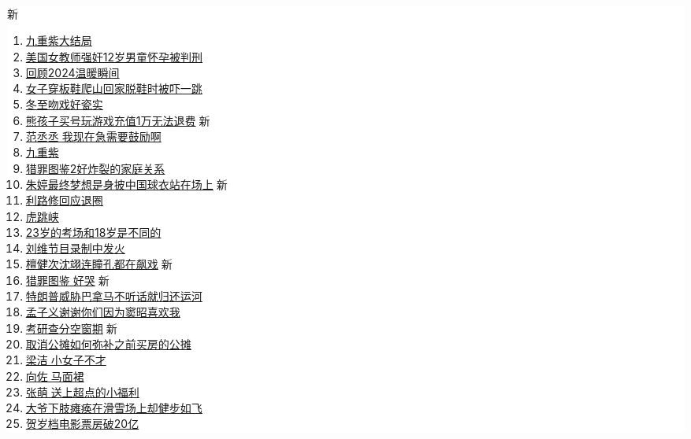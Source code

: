    新
1. [九重紫大结局](https://s.weibo.com//weibo?q=%23%E4%B9%9D%E9%87%8D%E7%B4%AB%E5%A4%A7%E7%BB%93%E5%B1%80%23&t=31&band_rank=21&Refer=top)
1. [美国女教师强奸12岁男童怀孕被判刑](https://s.weibo.com//weibo?q=%23%E7%BE%8E%E5%9B%BD%E5%A5%B3%E6%95%99%E5%B8%88%E5%BC%BA%E5%A5%B812%E5%B2%81%E7%94%B7%E7%AB%A5%E6%80%80%E5%AD%95%E8%A2%AB%E5%88%A4%E5%88%91%23&t=31&band_rank=22&Refer=top)
1. [回顾2024温暖瞬间](https://s.weibo.com//weibo?q=%23%E5%9B%9E%E9%A1%BE2024%E6%B8%A9%E6%9A%96%E7%9E%AC%E9%97%B4%23&t=31&band_rank=25&Refer=top)
1. [女子穿板鞋爬山回家脱鞋时被吓一跳](https://s.weibo.com//weibo?q=%23%E5%A5%B3%E5%AD%90%E7%A9%BF%E6%9D%BF%E9%9E%8B%E7%88%AC%E5%B1%B1%E5%9B%9E%E5%AE%B6%E8%84%B1%E9%9E%8B%E6%97%B6%E8%A2%AB%E5%90%93%E4%B8%80%E8%B7%B3%23&t=31&band_rank=26&Refer=top)
1. [冬至吻戏好瓷实](https://s.weibo.com//weibo?q=%E5%86%AC%E8%87%B3%E5%90%BB%E6%88%8F%E5%A5%BD%E7%93%B7%E5%AE%9E&t=31&band_rank=27&Refer=top)
1. [熊孩子买号玩游戏充值1万无法退费](https://s.weibo.com//weibo?q=%23%E7%86%8A%E5%AD%A9%E5%AD%90%E4%B9%B0%E5%8F%B7%E7%8E%A9%E6%B8%B8%E6%88%8F%E5%85%85%E5%80%BC1%E4%B8%87%E6%97%A0%E6%B3%95%E9%80%80%E8%B4%B9%23&t=31&band_rank=28&Refer=top)
   新
1. [范丞丞 我现在急需要鼓励啊](https://s.weibo.com//weibo?q=%E8%8C%83%E4%B8%9E%E4%B8%9E%20%E6%88%91%E7%8E%B0%E5%9C%A8%E6%80%A5%E9%9C%80%E8%A6%81%E9%BC%93%E5%8A%B1%E5%95%8A&t=31&band_rank=29&Refer=top)
1. [九重紫](https://s.weibo.com//weibo?q=%E4%B9%9D%E9%87%8D%E7%B4%AB&t=31&band_rank=30&Refer=top)
1. [猎罪图鉴2好炸裂的家庭关系](https://s.weibo.com//weibo?q=%E7%8C%8E%E7%BD%AA%E5%9B%BE%E9%89%B42%E5%A5%BD%E7%82%B8%E8%A3%82%E7%9A%84%E5%AE%B6%E5%BA%AD%E5%85%B3%E7%B3%BB&t=31&band_rank=31&Refer=top)
1. [朱婷最终梦想是身披中国球衣站在场上](https://s.weibo.com//weibo?q=%23%E6%9C%B1%E5%A9%B7%E6%9C%80%E7%BB%88%E6%A2%A6%E6%83%B3%E6%98%AF%E8%BA%AB%E6%8A%AB%E4%B8%AD%E5%9B%BD%E7%90%83%E8%A1%A3%E7%AB%99%E5%9C%A8%E5%9C%BA%E4%B8%8A%23&t=31&band_rank=32&Refer=top)
   新
1. [利路修回应退圈](https://s.weibo.com//weibo?q=%23%E5%88%A9%E8%B7%AF%E4%BF%AE%E5%9B%9E%E5%BA%94%E9%80%80%E5%9C%88%23&t=31&band_rank=33&Refer=top)
1. [虎跳峡](https://s.weibo.com//weibo?q=%E8%99%8E%E8%B7%B3%E5%B3%A1&t=31&band_rank=34&Refer=top)
1. [23岁的考场和18岁是不同的](https://s.weibo.com//weibo?q=23%E5%B2%81%E7%9A%84%E8%80%83%E5%9C%BA%E5%92%8C18%E5%B2%81%E6%98%AF%E4%B8%8D%E5%90%8C%E7%9A%84&t=31&band_rank=35&Refer=top)
1. [刘维节目录制中发火](https://s.weibo.com//weibo?q=%E5%88%98%E7%BB%B4%E8%8A%82%E7%9B%AE%E5%BD%95%E5%88%B6%E4%B8%AD%E5%8F%91%E7%81%AB&t=31&band_rank=36&Refer=top)
1. [檀健次沈翊连瞳孔都在飙戏](https://s.weibo.com//weibo?q=%E6%AA%80%E5%81%A5%E6%AC%A1%E6%B2%88%E7%BF%8A%E8%BF%9E%E7%9E%B3%E5%AD%94%E9%83%BD%E5%9C%A8%E9%A3%99%E6%88%8F&t=31&band_rank=37&Refer=top)
   新
1. [猎罪图鉴 好哭](https://s.weibo.com//weibo?q=%E7%8C%8E%E7%BD%AA%E5%9B%BE%E9%89%B4%20%E5%A5%BD%E5%93%AD&t=31&band_rank=38&Refer=top)
   新
1. [特朗普威胁巴拿马不听话就归还运河](https://s.weibo.com//weibo?q=%23%E7%89%B9%E6%9C%97%E6%99%AE%E5%A8%81%E8%83%81%E5%B7%B4%E6%8B%BF%E9%A9%AC%E4%B8%8D%E5%90%AC%E8%AF%9D%E5%B0%B1%E5%BD%92%E8%BF%98%E8%BF%90%E6%B2%B3%23&t=31&band_rank=39&Refer=top)
1. [孟子义谢谢你们因为窦昭喜欢我](https://s.weibo.com//weibo?q=%23%E5%AD%9F%E5%AD%90%E4%B9%89%E8%B0%A2%E8%B0%A2%E4%BD%A0%E4%BB%AC%E5%9B%A0%E4%B8%BA%E7%AA%A6%E6%98%AD%E5%96%9C%E6%AC%A2%E6%88%91%23&t=31&band_rank=40&Refer=top)
1. [考研查分空窗期](https://s.weibo.com//weibo?q=%23%E8%80%83%E7%A0%94%E6%9F%A5%E5%88%86%E7%A9%BA%E7%AA%97%E6%9C%9F%23&t=31&band_rank=41&Refer=top)
   新
1. [取消公摊如何弥补之前买房的公摊](https://s.weibo.com//weibo?q=%23%E5%8F%96%E6%B6%88%E5%85%AC%E6%91%8A%E5%A6%82%E4%BD%95%E5%BC%A5%E8%A1%A5%E4%B9%8B%E5%89%8D%E4%B9%B0%E6%88%BF%E7%9A%84%E5%85%AC%E6%91%8A%23&t=31&band_rank=42&Refer=top)
1. [梁洁 小女子不才](https://s.weibo.com//weibo?q=%E6%A2%81%E6%B4%81%20%E5%B0%8F%E5%A5%B3%E5%AD%90%E4%B8%8D%E6%89%8D&t=31&band_rank=43&Refer=top)
1. [向佐 马面裙](https://s.weibo.com//weibo?q=%E5%90%91%E4%BD%90%20%E9%A9%AC%E9%9D%A2%E8%A3%99&t=31&band_rank=44&Refer=top)
1. [张萌 送上超点的小福利](https://s.weibo.com//weibo?q=%E5%BC%A0%E8%90%8C%20%E9%80%81%E4%B8%8A%E8%B6%85%E7%82%B9%E7%9A%84%E5%B0%8F%E7%A6%8F%E5%88%A9&t=31&band_rank=45&Refer=top)
1. [大爷下肢瘫痪在滑雪场上却健步如飞](https://s.weibo.com//weibo?q=%23%E5%A4%A7%E7%88%B7%E4%B8%8B%E8%82%A2%E7%98%AB%E7%97%AA%E5%9C%A8%E6%BB%91%E9%9B%AA%E5%9C%BA%E4%B8%8A%E5%8D%B4%E5%81%A5%E6%AD%A5%E5%A6%82%E9%A3%9E%23&t=31&band_rank=46&Refer=top)
1. [贺岁档电影票房破20亿](https://s.weibo.com//weibo?q=%23%E8%B4%BA%E5%B2%81%E6%A1%A3%E7%94%B5%E5%BD%B1%E7%A5%A8%E6%88%BF%E7%A0%B420%E4%BA%BF%23&t=31&band_rank=47&Refer=top)